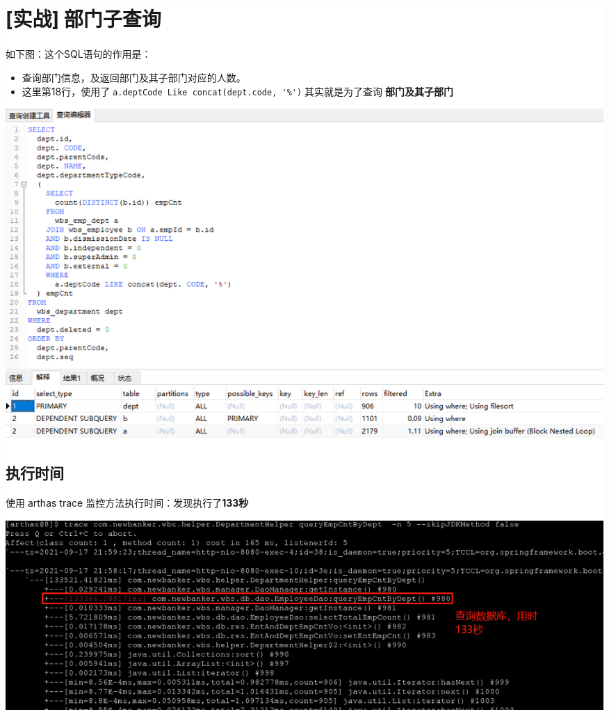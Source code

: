 




# [实战] 部门子查询

如下图：这个SQL语句的作用是：

- 查询部门信息，及返回部门及其子部门对应的人数。
- 这里第18行，使用了 `a.deptCode Like concat(dept.code, '%')`    其实就是为了查询  **部门及其子部门** 

![image-20210917220349371](images/image-20210917220349371.png)



## 执行时间

使用 arthas trace 监控方法执行时间：发现执行了**133秒**

![image-20210917222021125](images/image-20210917222021125.png)
